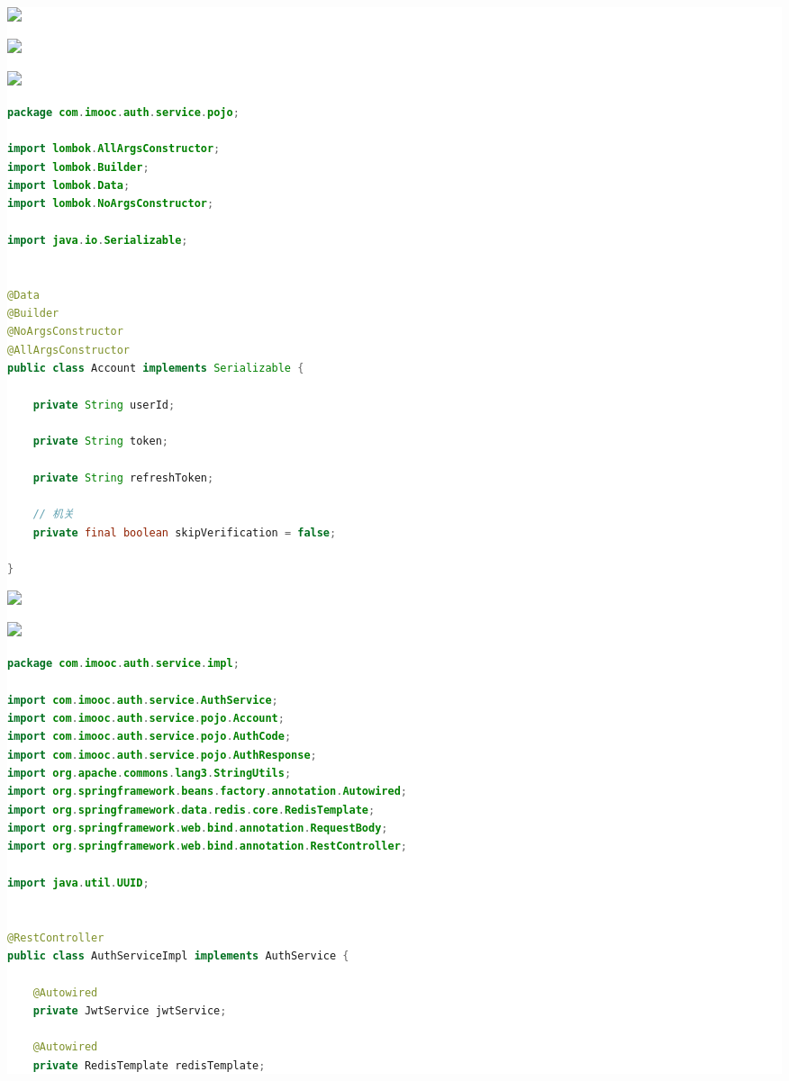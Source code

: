 ![](https://tcs.teambition.net/storage/31222afcc0609d99aa55cca6c0b56a189bd8?Signature=eyJhbGciOiJIUzI1NiIsInR5cCI6IkpXVCJ9.eyJBcHBJRCI6IjU5Mzc3MGZmODM5NjMyMDAyZTAzNThmMSIsIl9hcHBJZCI6IjU5Mzc3MGZmODM5NjMyMDAyZTAzNThmMSIsIl9vcmdhbml6YXRpb25JZCI6IiIsImV4cCI6MTYxMjc5NTA0OSwiaWF0IjoxNjEyMTkwMjQ5LCJyZXNvdXJjZSI6Ii9zdG9yYWdlLzMxMjIyYWZjYzA2MDlkOTlhYTU1Y2NhNmMwYjU2YTE4OWJkOCJ9.h-gqKKo6xT2FbtvW8D_LCH8xLZtIc63FPUGizFV84kQ&download=2020-09-17%20061738.png "")

![](https://tcs.teambition.net/storage/312269f1d8c00e5ea5d650800bb1d08d02b5?Signature=eyJhbGciOiJIUzI1NiIsInR5cCI6IkpXVCJ9.eyJBcHBJRCI6IjU5Mzc3MGZmODM5NjMyMDAyZTAzNThmMSIsIl9hcHBJZCI6IjU5Mzc3MGZmODM5NjMyMDAyZTAzNThmMSIsIl9vcmdhbml6YXRpb25JZCI6IiIsImV4cCI6MTYxMjc5NTA0OSwiaWF0IjoxNjEyMTkwMjQ5LCJyZXNvdXJjZSI6Ii9zdG9yYWdlLzMxMjI2OWYxZDhjMDBlNWVhNWQ2NTA4MDBiYjFkMDhkMDJiNSJ9.rHwuwi8SGHpdYWeUwL7xTsJeuXgSoiiLcRlsJxCLwQU&download=image.png "")

![](https://tcs.teambition.net/storage/3122090932255fc7300d456be34f4717bdc1?Signature=eyJhbGciOiJIUzI1NiIsInR5cCI6IkpXVCJ9.eyJBcHBJRCI6IjU5Mzc3MGZmODM5NjMyMDAyZTAzNThmMSIsIl9hcHBJZCI6IjU5Mzc3MGZmODM5NjMyMDAyZTAzNThmMSIsIl9vcmdhbml6YXRpb25JZCI6IiIsImV4cCI6MTYxMjc5NTA0OSwiaWF0IjoxNjEyMTkwMjQ5LCJyZXNvdXJjZSI6Ii9zdG9yYWdlLzMxMjIwOTA5MzIyNTVmYzczMDBkNDU2YmUzNGY0NzE3YmRjMSJ9.rt2ufa7sA5sRsM1BU2Ad5PEJGBMf1em3tqnxqihVk7Y&download=image.png "")

```java
package com.imooc.auth.service.pojo;

import lombok.AllArgsConstructor;
import lombok.Builder;
import lombok.Data;
import lombok.NoArgsConstructor;

import java.io.Serializable;


@Data
@Builder
@NoArgsConstructor
@AllArgsConstructor
public class Account implements Serializable {

    private String userId;

    private String token;

    private String refreshToken;

    // 机关
    private final boolean skipVerification = false;

}

```

![](https://tcs.teambition.net/storage/3122da22a2940288fce3bd89b52eaa1c3ef7?Signature=eyJhbGciOiJIUzI1NiIsInR5cCI6IkpXVCJ9.eyJBcHBJRCI6IjU5Mzc3MGZmODM5NjMyMDAyZTAzNThmMSIsIl9hcHBJZCI6IjU5Mzc3MGZmODM5NjMyMDAyZTAzNThmMSIsIl9vcmdhbml6YXRpb25JZCI6IiIsImV4cCI6MTYxMjc5NTA0OSwiaWF0IjoxNjEyMTkwMjQ5LCJyZXNvdXJjZSI6Ii9zdG9yYWdlLzMxMjJkYTIyYTI5NDAyODhmY2UzYmQ4OWI1MmVhYTFjM2VmNyJ9.CkD_xcA1ljINuNV2-lGfnBtmZzlBA13WyU3WUu7jrm8&download=image.png "")

![](https://tcs.teambition.net/storage/312217afff5d1489c899ebdc9090ed78b597?Signature=eyJhbGciOiJIUzI1NiIsInR5cCI6IkpXVCJ9.eyJBcHBJRCI6IjU5Mzc3MGZmODM5NjMyMDAyZTAzNThmMSIsIl9hcHBJZCI6IjU5Mzc3MGZmODM5NjMyMDAyZTAzNThmMSIsIl9vcmdhbml6YXRpb25JZCI6IiIsImV4cCI6MTYxMjc5NTA0OSwiaWF0IjoxNjEyMTkwMjQ5LCJyZXNvdXJjZSI6Ii9zdG9yYWdlLzMxMjIxN2FmZmY1ZDE0ODljODk5ZWJkYzkwOTBlZDc4YjU5NyJ9.KAXoDPS6CoPIGi9tPevNvIIgQRd-lnfoeeqcyFy0os0&download=image.png "")

```java
package com.imooc.auth.service.impl;

import com.imooc.auth.service.AuthService;
import com.imooc.auth.service.pojo.Account;
import com.imooc.auth.service.pojo.AuthCode;
import com.imooc.auth.service.pojo.AuthResponse;
import org.apache.commons.lang3.StringUtils;
import org.springframework.beans.factory.annotation.Autowired;
import org.springframework.data.redis.core.RedisTemplate;
import org.springframework.web.bind.annotation.RequestBody;
import org.springframework.web.bind.annotation.RestController;

import java.util.UUID;


@RestController
public class AuthServiceImpl implements AuthService {

    @Autowired
    private JwtService jwtService;

    @Autowired
    private RedisTemplate redisTemplate;
```